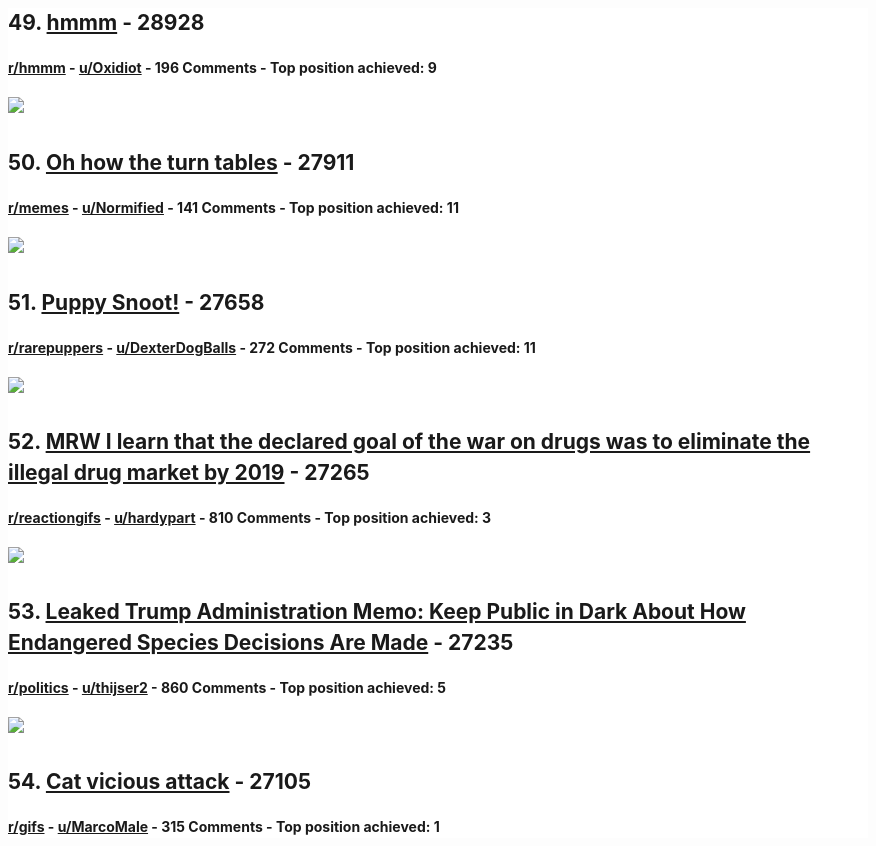 ## 49. [hmmm](http://reddit.com/r/hmmm/comments/9qfgic/hmmm/) - 28928
#### [r/hmmm](http://reddit.com/r/hmmm) - [u/Oxidiot](http://reddit.com/u/Oxidiot) - 196 Comments - Top position achieved: 9

<a href="https://i.redd.it/l9kx9twzkrt11.jpg"><img src="image"></img></a>

## 50. [Oh how the turn tables](http://reddit.com/r/memes/comments/9q9mom/oh_how_the_turn_tables/) - 27911
#### [r/memes](http://reddit.com/r/memes) - [u/Normified](http://reddit.com/u/Normified) - 141 Comments - Top position achieved: 11

<a href="https://i.redd.it/81mhm1b2gnt11.jpg"><img src="https://b.thumbs.redditmedia.com/V4lSiZbDTGFIuhT-POwbKbGmrGmcOWiVrmER3jY9cmI.jpg"></img></a>

## 51. [Puppy Snoot!](http://reddit.com/r/rarepuppers/comments/9qhq9w/puppy_snoot/) - 27658
#### [r/rarepuppers](http://reddit.com/r/rarepuppers) - [u/DexterDogBalls](http://reddit.com/u/DexterDogBalls) - 272 Comments - Top position achieved: 11

<a href="https://i.redd.it/ygxb696bsst11.jpg"><img src="https://b.thumbs.redditmedia.com/JAmm26ioaURd10OaJk6SQFZwGodKH9SEGmYQKi_ljVA.jpg"></img></a>

## 52. [MRW I learn that the declared goal of the war on drugs was to eliminate the illegal drug market by 2019](http://reddit.com/r/reactiongifs/comments/9qcl22/mrw_i_learn_that_the_declared_goal_of_the_war_on/) - 27265
#### [r/reactiongifs](http://reddit.com/r/reactiongifs) - [u/hardypart](http://reddit.com/u/hardypart) - 810 Comments - Top position achieved: 3

<a href="https://i.imgur.com/JzWiViG.gifv"><img src="https://b.thumbs.redditmedia.com/9ZEFeQhHCprhtYo0XSrFufUOocqMl7Imvnkv37q9riY.jpg"></img></a>

## 53. [Leaked Trump Administration Memo: Keep Public in Dark About How Endangered Species Decisions Are Made](http://reddit.com/r/politics/comments/9qdiz3/leaked_trump_administration_memo_keep_public_in/) - 27235
#### [r/politics](http://reddit.com/r/politics) - [u/thijser2](http://reddit.com/u/thijser2) - 860 Comments - Top position achieved: 5

<a href="https://www.ecowatch.com/trump-endangered-species-decisions-2613623876.html?xrs=RebelMouse_fb&amp;ts=1539979101"><img src="https://b.thumbs.redditmedia.com/xGIcsn3JjcYcpdVj6WFz0BpdaPBdanDeo-U1HJFzQfQ.jpg"></img></a>

## 54. [Cat vicious attack](http://reddit.com/r/gifs/comments/9qbg1o/cat_vicious_attack/) - 27105
#### [r/gifs](http://reddit.com/r/gifs) - [u/MarcoMale](http://reddit.com/u/MarcoMale) - 315 Comments - Top position achieved: 1
